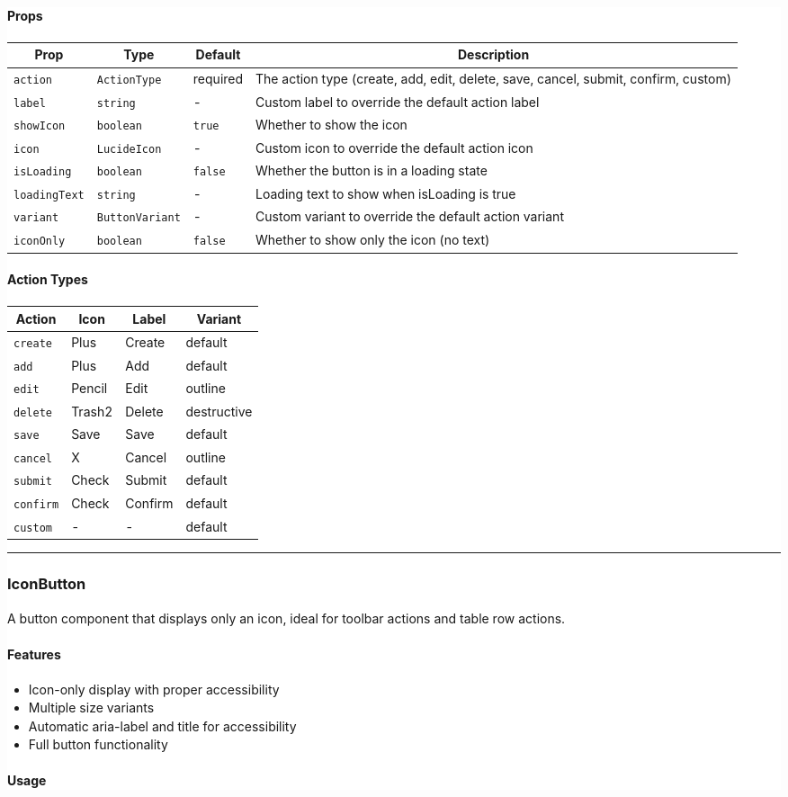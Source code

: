 #### Props

| Prop          | Type            | Default  | Description                                                                        |
| ------------- | --------------- | -------- | ---------------------------------------------------------------------------------- |
| `action`      | `ActionType`    | required | The action type (create, add, edit, delete, save, cancel, submit, confirm, custom) |
| `label`       | `string`        | -        | Custom label to override the default action label                                  |
| `showIcon`    | `boolean`       | `true`   | Whether to show the icon                                                           |
| `icon`        | `LucideIcon`    | -        | Custom icon to override the default action icon                                    |
| `isLoading`   | `boolean`       | `false`  | Whether the button is in a loading state                                           |
| `loadingText` | `string`        | -        | Loading text to show when isLoading is true                                        |
| `variant`     | `ButtonVariant` | -        | Custom variant to override the default action variant                              |
| `iconOnly`    | `boolean`       | `false`  | Whether to show only the icon (no text)                                            |

#### Action Types

| Action    | Icon   | Label   | Variant     |
| --------- | ------ | ------- | ----------- |
| `create`  | Plus   | Create  | default     |
| `add`     | Plus   | Add     | default     |
| `edit`    | Pencil | Edit    | outline     |
| `delete`  | Trash2 | Delete  | destructive |
| `save`    | Save   | Save    | default     |
| `cancel`  | X      | Cancel  | outline     |
| `submit`  | Check  | Submit  | default     |
| `confirm` | Check  | Confirm | default     |
| `custom`  | -      | -       | default     |

---

### IconButton

A button component that displays only an icon, ideal for toolbar actions and table row actions.

#### Features

- Icon-only display with proper accessibility
- Multiple size variants
- Automatic aria-label and title for accessibility
- Full button functionality

#### Usage
